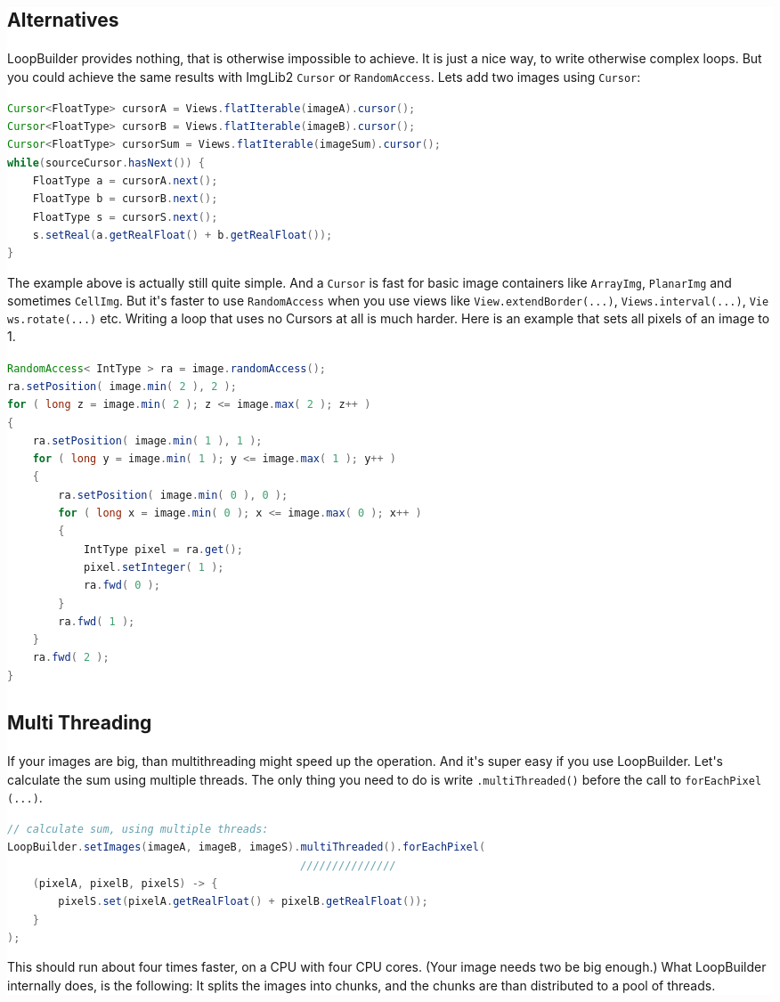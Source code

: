 ## Alternatives

LoopBuilder provides nothing, that is otherwise impossible to achieve. It is just a nice way, to write otherwise complex loops. But you could achieve the same results with ImgLib2 `Cursor` or `RandomAccess`. Lets add two images using `Cursor`:

```java
Cursor<FloatType> cursorA = Views.flatIterable(imageA).cursor();
Cursor<FloatType> cursorB = Views.flatIterable(imageB).cursor();
Cursor<FloatType> cursorSum = Views.flatIterable(imageSum).cursor();
while(sourceCursor.hasNext()) {
    FloatType a = cursorA.next();
    FloatType b = cursorB.next();
    FloatType s = cursorS.next();
    s.setReal(a.getRealFloat() + b.getRealFloat());
}
```
The example above is actually still quite simple. And a `Cursor` is fast for basic image containers like `ArrayImg`, `PlanarImg` and sometimes `CellImg`. But it's faster to use `RandomAccess` when you use views like `View.extendBorder(...)`, `Views.interval(...)`, `Views.rotate(...)` etc. Writing a loop that uses no Cursors at all is much harder. Here is an example that sets all pixels of an image to 1.

```java
RandomAccess< IntType > ra = image.randomAccess();
ra.setPosition( image.min( 2 ), 2 );
for ( long z = image.min( 2 ); z <= image.max( 2 ); z++ )
{
    ra.setPosition( image.min( 1 ), 1 );
    for ( long y = image.min( 1 ); y <= image.max( 1 ); y++ )
    {
        ra.setPosition( image.min( 0 ), 0 );
        for ( long x = image.min( 0 ); x <= image.max( 0 ); x++ )
        {
            IntType pixel = ra.get();
            pixel.setInteger( 1 );
            ra.fwd( 0 );
        }
        ra.fwd( 1 );
    }
    ra.fwd( 2 );
}
```
## Multi Threading

If your images are big, than multithreading might speed up the operation. And it's super easy if you use LoopBuilder. Let's calculate the sum using multiple threads. The only thing you need to do is write `.multiThreaded()` before the call to `forEachPixel(...)`.

```java
// calculate sum, using multiple threads:
LoopBuilder.setImages(imageA, imageB, imageS).multiThreaded().forEachPixel(
                                              ///////////////
    (pixelA, pixelB, pixelS) -> {
        pixelS.set(pixelA.getRealFloat() + pixelB.getRealFloat());
    }
);
```
This should run about four times faster, on a CPU with four CPU cores. (Your image needs two be big enough.) What LoopBuilder internally does, is the following: It splits the images into chunks, and the chunks are than distributed to a pool of threads.
